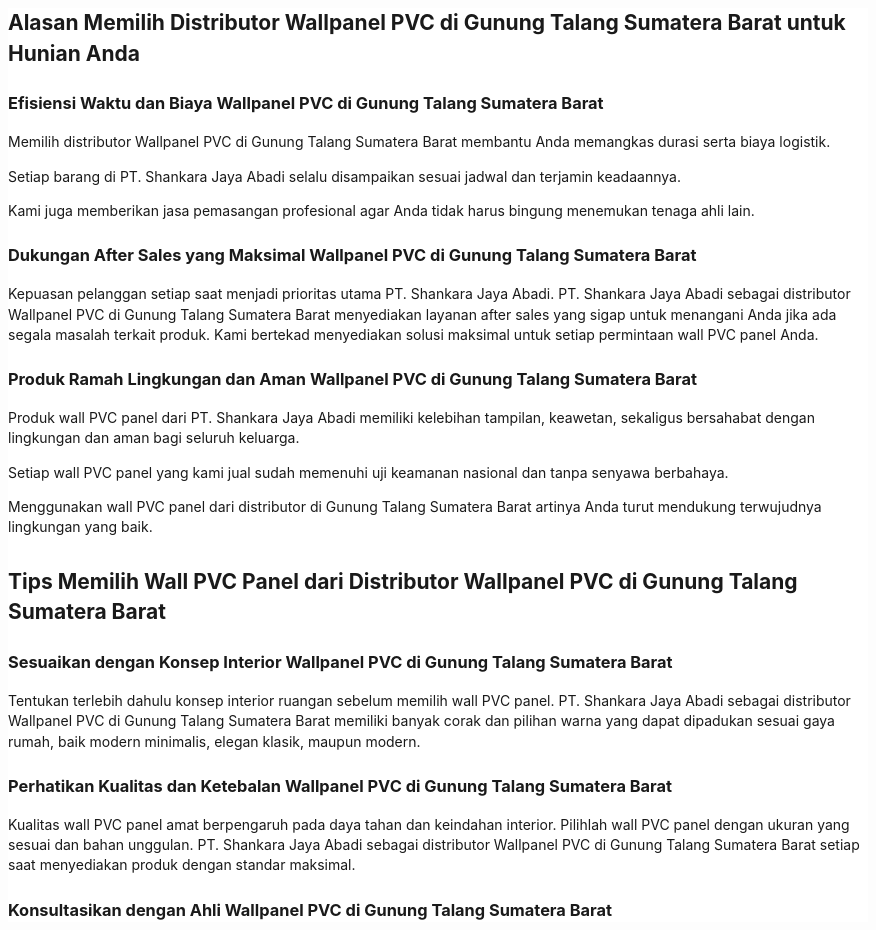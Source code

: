 ## Alasan Memilih Distributor Wallpanel PVC di Gunung Talang Sumatera Barat untuk Hunian Anda

### Efisiensi Waktu dan Biaya Wallpanel PVC di Gunung Talang Sumatera Barat

Memilih distributor Wallpanel PVC di Gunung Talang Sumatera Barat membantu Anda memangkas durasi serta biaya logistik.

Setiap barang di PT. Shankara Jaya Abadi selalu disampaikan sesuai jadwal dan terjamin keadaannya.

Kami juga memberikan jasa pemasangan profesional agar Anda tidak harus bingung menemukan tenaga ahli lain.

### Dukungan After Sales yang Maksimal Wallpanel PVC di Gunung Talang Sumatera Barat

Kepuasan pelanggan setiap saat menjadi prioritas utama PT. Shankara Jaya Abadi. PT. Shankara Jaya Abadi sebagai distributor Wallpanel PVC di Gunung Talang Sumatera Barat menyediakan layanan after sales yang sigap untuk menangani Anda jika ada segala masalah terkait produk. Kami bertekad menyediakan solusi maksimal untuk setiap permintaan wall PVC panel Anda.

### Produk Ramah Lingkungan dan Aman Wallpanel PVC di Gunung Talang Sumatera Barat

Produk wall PVC panel dari PT. Shankara Jaya Abadi memiliki kelebihan tampilan, keawetan, sekaligus bersahabat dengan lingkungan dan aman bagi seluruh keluarga.

Setiap wall PVC panel yang kami jual sudah memenuhi uji keamanan nasional dan tanpa senyawa berbahaya.

Menggunakan wall PVC panel dari distributor di Gunung Talang Sumatera Barat artinya Anda turut mendukung terwujudnya lingkungan yang baik.

## Tips Memilih Wall PVC Panel dari Distributor Wallpanel PVC di Gunung Talang Sumatera Barat

### Sesuaikan dengan Konsep Interior Wallpanel PVC di Gunung Talang Sumatera Barat

Tentukan terlebih dahulu konsep interior ruangan sebelum memilih wall PVC panel. PT. Shankara Jaya Abadi sebagai distributor Wallpanel PVC di Gunung Talang Sumatera Barat memiliki banyak corak dan pilihan warna yang dapat dipadukan sesuai gaya rumah, baik modern minimalis, elegan klasik, maupun modern.

### Perhatikan Kualitas dan Ketebalan Wallpanel PVC di Gunung Talang Sumatera Barat

Kualitas wall PVC panel amat berpengaruh pada daya tahan dan keindahan interior. Pilihlah wall PVC panel dengan ukuran yang sesuai dan bahan unggulan. PT. Shankara Jaya Abadi sebagai distributor Wallpanel PVC di Gunung Talang Sumatera Barat setiap saat menyediakan produk dengan standar maksimal.

### Konsultasikan dengan Ahli Wallpanel PVC di Gunung Talang Sumatera Barat
